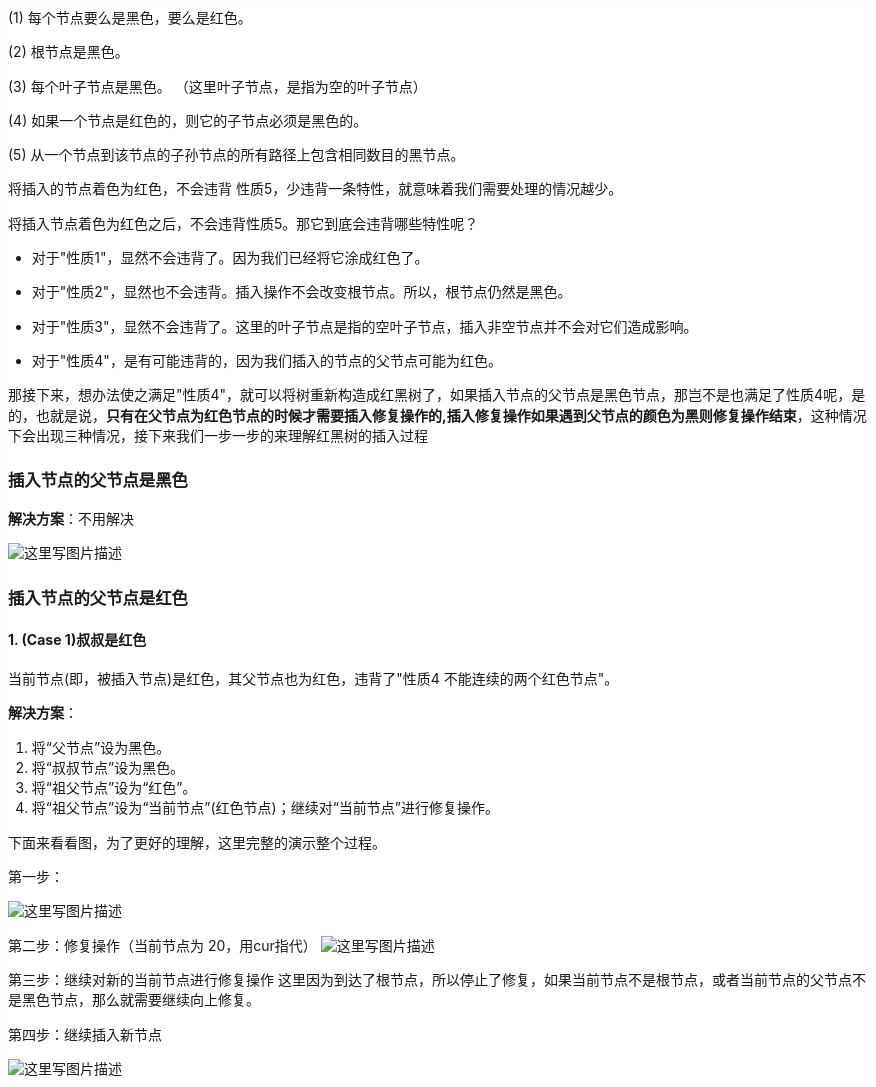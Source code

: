 (1) 每个节点要么是黑色，要么是红色。

(2) 根节点是黑色。

(3) 每个叶子节点是黑色。 （这里叶子节点，是指为空的叶子节点）

(4) 如果一个节点是红色的，则它的子节点必须是黑色的。

(5) 从一个节点到该节点的子孙节点的所有路径上包含相同数目的黑节点。

 将插入的节点着色为红色，不会违背 性质5，少违背一条特性，就意味着我们需要处理的情况越少。


将插入节点着色为红色之后，不会违背性质5。那它到底会违背哪些特性呢？
​       
 - 对于"性质1"，显然不会违背了。因为我们已经将它涂成红色了。

 - 对于"性质2"，显然也不会违背。插入操作不会改变根节点。所以，根节点仍然是黑色。

 - 对于"性质3"，显然不会违背了。这里的叶子节点是指的空叶子节点，插入非空节点并不会对它们造成影响。   

 - 对于"性质4"，是有可能违背的，因为我们插入的节点的父节点可能为红色。

那接下来，想办法使之满足"性质4"，就可以将树重新构造成红黑树了，如果插入节点的父节点是黑色节点，那岂不是也满足了性质4呢，是的，也就是说，**只有在父节点为红色节点的时候才需要插入修复操作的,插入修复操作如果遇到父节点的颜色为黑则修复操作结束**，这种情况下会出现三种情况，接下来我们一步一步的来理解红黑树的插入过程

### 插入节点的父节点是黑色
**解决方案**：不用解决

![这里写图片描述](http://img.blog.ztgreat.cn/document/algorithm/20170922200132042.png)

### 插入节点的父节点是红色

#### 1. (Case 1)叔叔是红色
当前节点(即，被插入节点)是红色，其父节点也为红色，违背了"性质4  不能连续的两个红色节点"。

**解决方案**：

1. 将“父节点”设为黑色。
2. 将“叔叔节点”设为黑色。
3. 将“祖父节点”设为“红色”。
4. 将“祖父节点”设为“当前节点”(红色节点)；继续对“当前节点”进行修复操作。

下面来看看图，为了更好的理解，这里完整的演示整个过程。

第一步：

![这里写图片描述](http://img.blog.ztgreat.cn/document/algorithm/20170921215304338.png)

第二步：修复操作（当前节点为 20，用cur指代）
![这里写图片描述](http://img.blog.ztgreat.cn/document/algorithm/20170921233344532.png)

第三步：继续对新的当前节点进行修复操作
这里因为到达了根节点，所以停止了修复，如果当前节点不是根节点，或者当前节点的父节点不是黑色节点，那么就需要继续向上修复。

第四步：继续插入新节点

![这里写图片描述](http://img.blog.ztgreat.cn/document/algorithm/20170921233502554.png)
